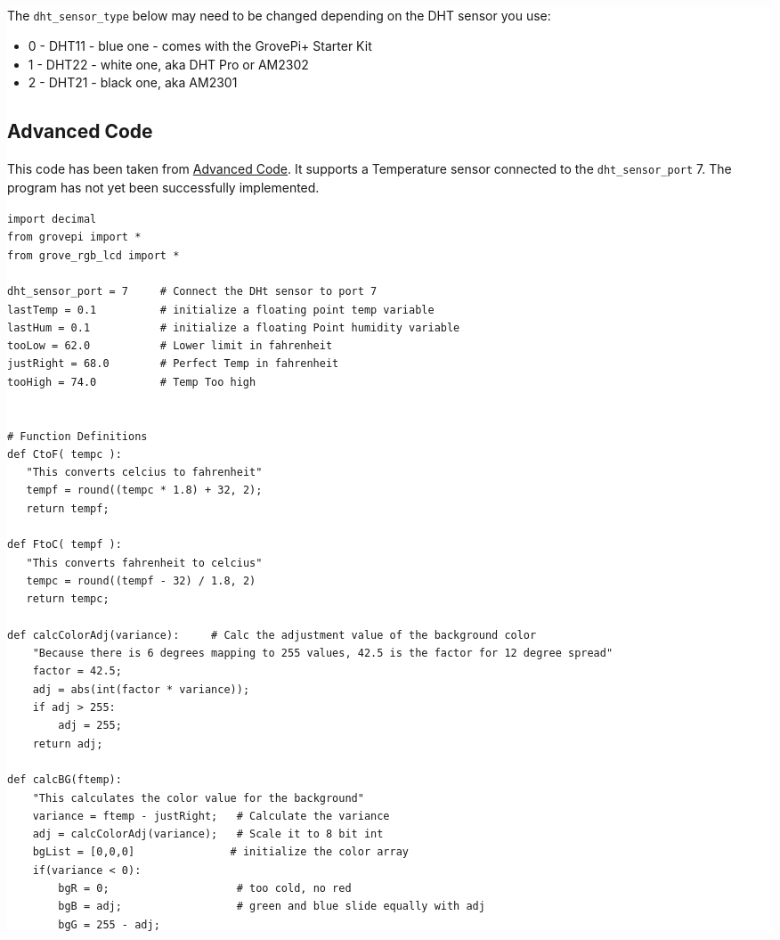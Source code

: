 
The `dht_sensor_type` below may need to be changed depending on the DHT sensor you use:

* 0 - DHT11 - blue one - comes with the GrovePi+ Starter Kit
* 1 - DHT22 - white one, aka DHT Pro or AM2302
* 2 - DHT21 - black one, aka AM2301  

	        	
Advanced Code
-------------

This code has been taken from [Advanced Code](https://github.com/DexterInd/GrovePi/blob/master/Projects/Advanced_RGB_LCD_TempAndHumidity/grovepi_lcd_dht.py). It supports a Temperature sensor connected to the `dht_sensor_port` 7. The program has not yet been successfully implemented.


	import decimal
	from grovepi import *
	from grove_rgb_lcd import *
	
	dht_sensor_port = 7     # Connect the DHt sensor to port 7
	lastTemp = 0.1          # initialize a floating point temp variable
	lastHum = 0.1           # initialize a floating Point humidity variable
	tooLow = 62.0           # Lower limit in fahrenheit
	justRight = 68.0        # Perfect Temp in fahrenheit
	tooHigh = 74.0          # Temp Too high
	
	
	# Function Definitions
	def CtoF( tempc ):
	   "This converts celcius to fahrenheit"
	   tempf = round((tempc * 1.8) + 32, 2);
	   return tempf;
	
	def FtoC( tempf ):
	   "This converts fahrenheit to celcius"
	   tempc = round((tempf - 32) / 1.8, 2)
	   return tempc;
	
	def calcColorAdj(variance):     # Calc the adjustment value of the background color
	    "Because there is 6 degrees mapping to 255 values, 42.5 is the factor for 12 degree spread"
	    factor = 42.5;
	    adj = abs(int(factor * variance));
	    if adj > 255:
	        adj = 255;
	    return adj;
	
	def calcBG(ftemp):
	    "This calculates the color value for the background"
	    variance = ftemp - justRight;   # Calculate the variance
	    adj = calcColorAdj(variance);   # Scale it to 8 bit int
	    bgList = [0,0,0]               # initialize the color array
	    if(variance < 0):
	        bgR = 0;                    # too cold, no red
	        bgB = adj;                  # green and blue slide equally with adj
	        bgG = 255 - adj;
	        